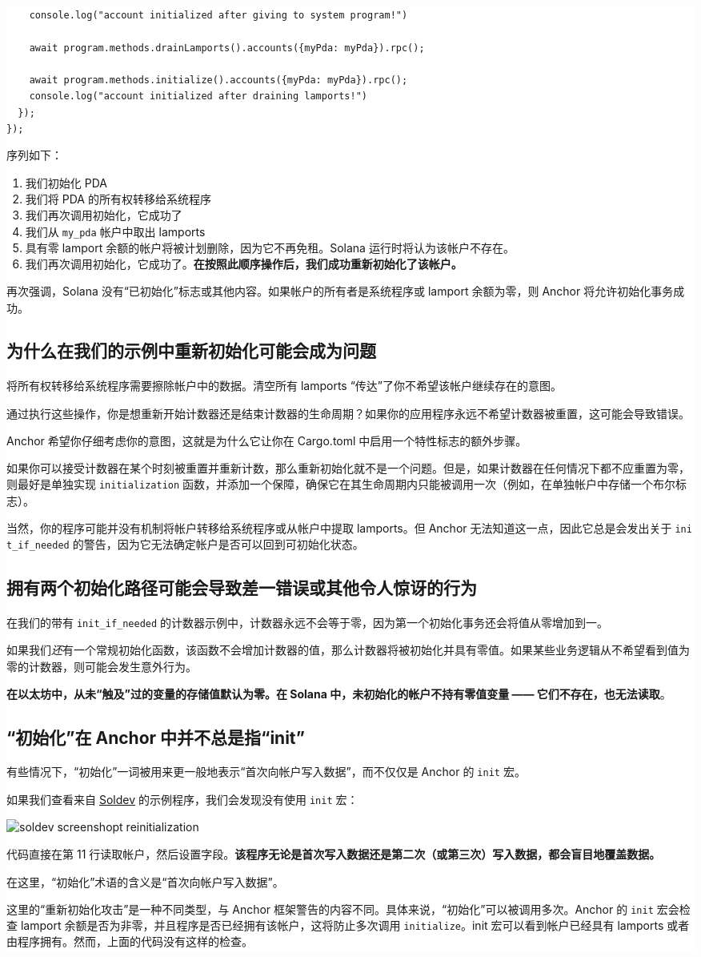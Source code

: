 ```
    console.log("account initialized after giving to system program!")

    await program.methods.drainLamports().accounts({myPda: myPda}).rpc();

    await program.methods.initialize().accounts({myPda: myPda}).rpc();
    console.log("account initialized after draining lamports!")
  });
});
```

序列如下：

1. 我们初始化 PDA
2. 我们将 PDA 的所有权转移给系统程序
3. 我们再次调用初始化，它成功了
4. 我们从 `my_pda` 帐户中取出 lamports
5. 具有零 lamport 余额的帐户将被计划删除，因为它不再免租。Solana 运行时将认为该帐户不存在。
6. 我们再次调用初始化，它成功了。**在按照此顺序操作后，我们成功重新初始化了该帐户。**

再次强调，Solana 没有“已初始化”标志或其他内容。如果帐户的所有者是系统程序或 lamport 余额为零，则 Anchor 将允许初始化事务成功。

## 为什么在我们的示例中重新初始化可能会成为问题

将所有权转移给系统程序需要擦除帐户中的数据。清空所有 lamports “传达”了你不希望该帐户继续存在的意图。

通过执行这些操作，你是想重新开始计数器还是结束计数器的生命周期？如果你的应用程序永远不希望计数器被重置，这可能会导致错误。

Anchor 希望你仔细考虑你的意图，这就是为什么它让你在 Cargo.toml 中启用一个特性标志的额外步骤。

如果你可以接受计数器在某个时刻被重置并重新计数，那么重新初始化就不是一个问题。但是，如果计数器在任何情况下都不应重置为零，则最好是单独实现 `initialization` 函数，并添加一个保障，确保它在其生命周期内只能被调用一次（例如，在单独帐户中存储一个布尔标志）。

当然，你的程序可能并没有机制将帐户转移给系统程序或从帐户中提取 lamports。但 Anchor 无法知道这一点，因此它总是会发出关于 `init_if_needed` 的警告，因为它无法确定帐户是否可以回到可初始化状态。

## 拥有两个初始化路径可能会导致差一错误或其他令人惊讶的行为

在我们的带有 `init_if_needed` 的计数器示例中，计数器永远不会等于零，因为第一个初始化事务还会将值从零增加到一。

如果我们*还*有一个常规初始化函数，该函数不会增加计数器的值，那么计数器将被初始化并具有零值。如果某些业务逻辑从不希望看到值为零的计数器，则可能会发生意外行为。

**在以太坊中，从未“触及”过的变量的存储值默认为零。在 Solana 中，未初始化的帐户不持有零值变量 —— 它们不存在，也无法读取**。

## “初始化”在 Anchor 中并不总是指“init”

有些情况下，“初始化”一词被用来更一般地表示“首次向帐户写入数据”，而不仅仅是 Anchor 的 `init` 宏。

如果我们查看来自 [Soldev](https://www.soldev.app/course/reinitialization-attacks) 的示例程序，我们会发现没有使用 `init` 宏：

![soldev screenshopt reinitialization](https://static.wixstatic.com/media/935a00_ddf79fa835384feeab537745b953b160~mv2.png/v1/fill/w_740,h_529,al_c,q_90,usm_0.66_1.00_0.01,enc_auto/935a00_ddf79fa835384feeab537745b953b160~mv2.png)

代码直接在第 11 行读取帐户，然后设置字段。**该程序无论是首次写入数据还是第二次（或第三次）写入数据，都会盲目地覆盖数据。**

在这里，“初始化”术语的含义是“首次向帐户写入数据”。

这里的“重新初始化攻击”是一种不同类型，与 Anchor 框架警告的内容不同。具体来说，“初始化”可以被调用多次。Anchor 的 `init` 宏会检查 lamport 余额是否为非零，并且程序是否已经拥有该帐户，这将防止多次调用 `initialize`。init 宏可以看到帐户已经具有 lamports 或者由程序拥有。然而，上面的代码没有这样的检查。
